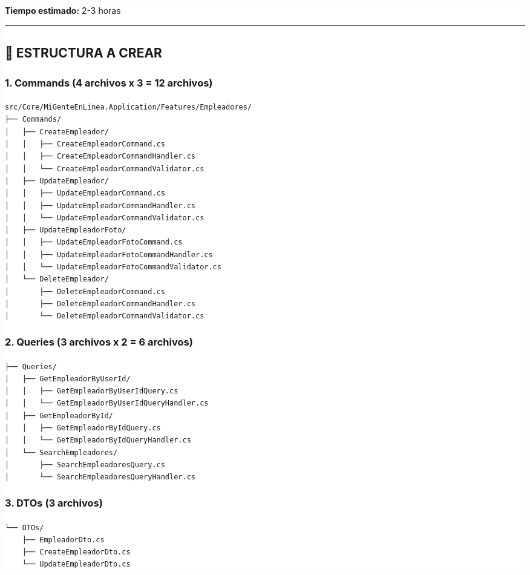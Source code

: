 **Tiempo estimado:** 2-3 horas

---

## 📐 ESTRUCTURA A CREAR

### 1. Commands (4 archivos x 3 = 12 archivos)

```
src/Core/MiGenteEnLinea.Application/Features/Empleadores/
├── Commands/
│   ├── CreateEmpleador/
│   │   ├── CreateEmpleadorCommand.cs
│   │   ├── CreateEmpleadorCommandHandler.cs
│   │   └── CreateEmpleadorCommandValidator.cs
│   ├── UpdateEmpleador/
│   │   ├── UpdateEmpleadorCommand.cs
│   │   ├── UpdateEmpleadorCommandHandler.cs
│   │   └── UpdateEmpleadorCommandValidator.cs
│   ├── UpdateEmpleadorFoto/
│   │   ├── UpdateEmpleadorFotoCommand.cs
│   │   ├── UpdateEmpleadorFotoCommandHandler.cs
│   │   └── UpdateEmpleadorFotoCommandValidator.cs
│   └── DeleteEmpleador/
│       ├── DeleteEmpleadorCommand.cs
│       ├── DeleteEmpleadorCommandHandler.cs
│       └── DeleteEmpleadorCommandValidator.cs
```

### 2. Queries (3 archivos x 2 = 6 archivos)

```
├── Queries/
│   ├── GetEmpleadorByUserId/
│   │   ├── GetEmpleadorByUserIdQuery.cs
│   │   └── GetEmpleadorByUserIdQueryHandler.cs
│   ├── GetEmpleadorById/
│   │   ├── GetEmpleadorByIdQuery.cs
│   │   └── GetEmpleadorByIdQueryHandler.cs
│   └── SearchEmpleadores/
│       ├── SearchEmpleadoresQuery.cs
│       └── SearchEmpleadoresQueryHandler.cs
```

### 3. DTOs (3 archivos)

```
└── DTOs/
    ├── EmpleadorDto.cs
    ├── CreateEmpleadorDto.cs
    └── UpdateEmpleadorDto.cs
```
